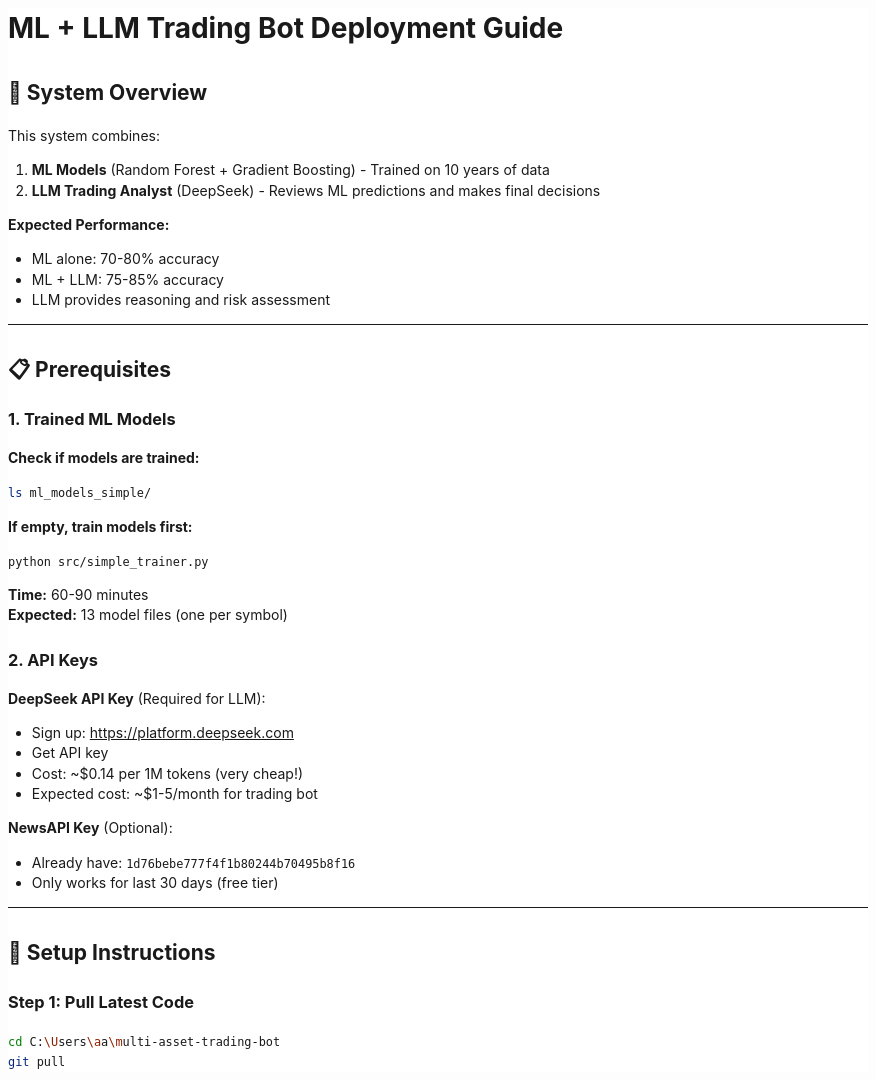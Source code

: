 # ML + LLM Trading Bot Deployment Guide

## 🎯 System Overview

This system combines:
1. **ML Models** (Random Forest + Gradient Boosting) - Trained on 10 years of data
2. **LLM Trading Analyst** (DeepSeek) - Reviews ML predictions and makes final decisions

**Expected Performance:**
- ML alone: 70-80% accuracy
- ML + LLM: 75-85% accuracy
- LLM provides reasoning and risk assessment

---

## 📋 Prerequisites

### 1. Trained ML Models

**Check if models are trained:**
```bash
ls ml_models_simple/
```

**If empty, train models first:**
```bash
python src/simple_trainer.py
```

**Time:** 60-90 minutes  
**Expected:** 13 model files (one per symbol)

### 2. API Keys

**DeepSeek API Key** (Required for LLM):
- Sign up: https://platform.deepseek.com
- Get API key
- Cost: ~$0.14 per 1M tokens (very cheap!)
- Expected cost: ~$1-5/month for trading bot

**NewsAPI Key** (Optional):
- Already have: `1d76bebe777f4f1b80244b70495b8f16`
- Only works for last 30 days (free tier)

---

## 🚀 Setup Instructions

### Step 1: Pull Latest Code

```bash
cd C:\Users\aa\multi-asset-trading-bot
git pull
```
